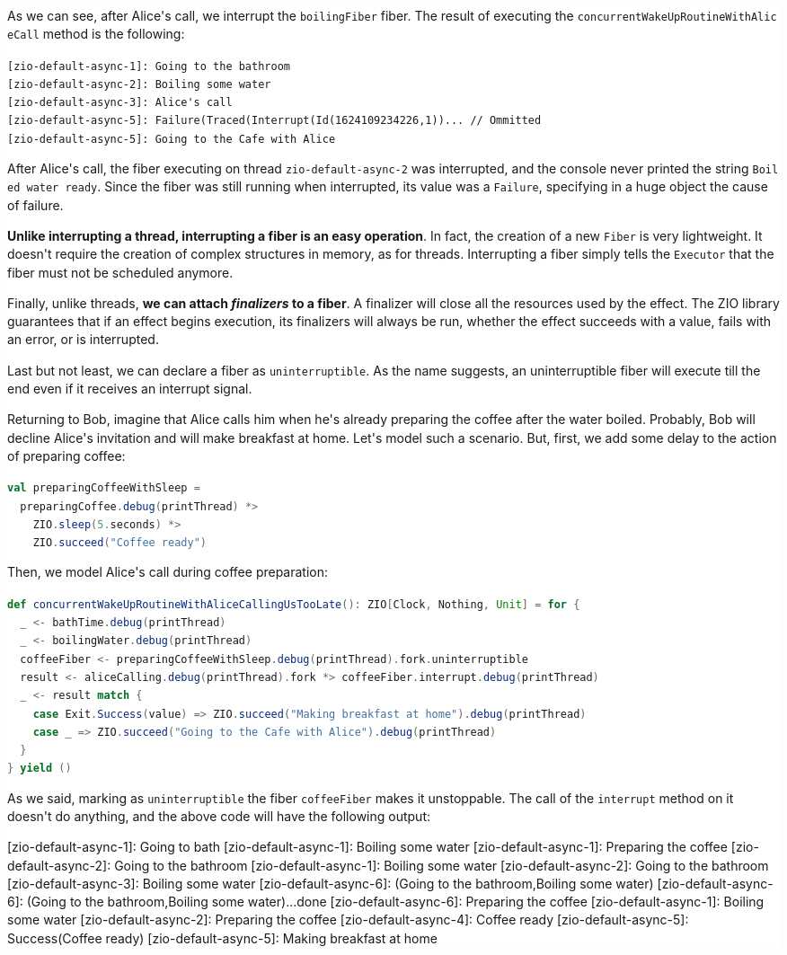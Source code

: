 As we can see, after Alice's call, we interrupt the `boilingFiber` fiber. The result of executing
the `concurrentWakeUpRoutineWithAliceCall` method is the following:

```ssh
[zio-default-async-1]: Going to the bathroom
[zio-default-async-2]: Boiling some water
[zio-default-async-3]: Alice's call
[zio-default-async-5]: Failure(Traced(Interrupt(Id(1624109234226,1))... // Ommitted
[zio-default-async-5]: Going to the Cafe with Alice
```

After Alice's call, the fiber executing on thread `zio-default-async-2` was interrupted, and the console never printed the string `Boiled water ready`. Since the fiber was still running when interrupted, its value was a `Failure`, specifying in a huge object the cause of failure.

**Unlike interrupting a thread, interrupting a fiber is an easy operation**. In fact, the creation of a new `Fiber` is very lightweight. It doesn't require the creation of complex structures in memory, as for threads. Interrupting a fiber simply tells the `Executor` that the fiber must not be scheduled anymore.

Finally, unlike threads, **we can attach _finalizers_ to a fiber**. A finalizer will close all the resources used by the effect. The ZIO library guarantees that if an effect begins execution, its finalizers will always be run, whether the effect succeeds with a value, fails with an error, or is interrupted.

Last but not least, we can declare a fiber as `uninterruptible`. As the name suggests, an uninterruptible fiber will execute till the end even if it receives an interrupt signal.

Returning to Bob, imagine that Alice calls him when he's already preparing the coffee after the water boiled. Probably, Bob will decline Alice's invitation and will make breakfast at home. Let's model such a scenario. But, first, we add some delay to the action of preparing coffee:

```scala
val preparingCoffeeWithSleep =
  preparingCoffee.debug(printThread) *>
    ZIO.sleep(5.seconds) *>
    ZIO.succeed("Coffee ready")
```

Then, we model Alice's call during coffee preparation:

```scala
def concurrentWakeUpRoutineWithAliceCallingUsTooLate(): ZIO[Clock, Nothing, Unit] = for {
  _ <- bathTime.debug(printThread)
  _ <- boilingWater.debug(printThread)
  coffeeFiber <- preparingCoffeeWithSleep.debug(printThread).fork.uninterruptible
  result <- aliceCalling.debug(printThread).fork *> coffeeFiber.interrupt.debug(printThread)
  _ <- result match {
    case Exit.Success(value) => ZIO.succeed("Making breakfast at home").debug(printThread)
    case _ => ZIO.succeed("Going to the Cafe with Alice").debug(printThread)
  }
} yield ()
```

As we said, marking as `uninterruptible` the fiber `coffeeFiber` makes it unstoppable. The call of
the `interrupt` method on it doesn't do anything, and the above code will have the following output:


[zio-default-async-1]: Going to bath
[zio-default-async-1]: Boiling some water
[zio-default-async-1]: Preparing the coffee
[zio-default-async-2]: Going to the bathroom
[zio-default-async-1]: Boiling some water
[zio-default-async-2]: Going to the bathroom
[zio-default-async-3]: Boiling some water
[zio-default-async-6]: (Going to the bathroom,Boiling some water)
[zio-default-async-6]: (Going to the bathroom,Boiling some water)...done
[zio-default-async-6]: Preparing the coffee
[zio-default-async-1]: Boiling some water
[zio-default-async-2]: Preparing the coffee
[zio-default-async-4]: Coffee ready
[zio-default-async-5]: Success(Coffee ready)
[zio-default-async-5]: Making breakfast at home
